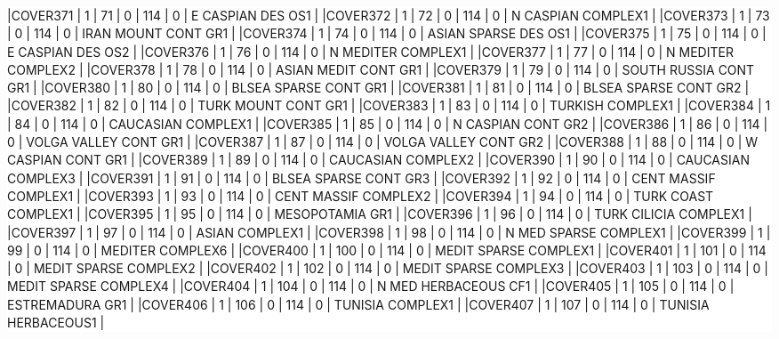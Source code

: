 |COVER371         |   1  |  71 |   0 | 114 |   0 | E CASPIAN DES OS1   |
|COVER372         |   1  |  72 |   0 | 114 |   0 | N CASPIAN COMPLEX1   |
|COVER373         |   1  |  73 |   0 | 114 |   0 | IRAN MOUNT CONT GR1   |
|COVER374         |   1  |  74 |   0 | 114 |   0 | ASIAN SPARSE DES OS1   |
|COVER375         |   1  |  75 |   0 | 114 |   0 | E CASPIAN DES OS2   |
|COVER376         |   1  |  76 |   0 | 114 |   0 | N MEDITER COMPLEX1   |
|COVER377         |   1  |  77 |   0 | 114 |   0 | N MEDITER COMPLEX2   |
|COVER378         |   1  |  78 |   0 | 114 |   0 | ASIAN MEDIT CONT GR1   |
|COVER379         |   1  |  79 |   0 | 114 |   0 | SOUTH RUSSIA CONT GR1   |
|COVER380         |   1  |  80 |   0 | 114 |   0 | BLSEA SPARSE CONT GR1   |
|COVER381         |   1  |  81 |   0 | 114 |   0 | BLSEA SPARSE CONT GR2   |
|COVER382         |   1  |  82 |   0 | 114 |   0 | TURK MOUNT CONT GR1   |
|COVER383         |   1  |  83 |   0 | 114 |   0 | TURKISH COMPLEX1   |
|COVER384         |   1  |  84 |   0 | 114 |   0 | CAUCASIAN COMPLEX1   |
|COVER385         |   1  |  85 |   0 | 114 |   0 | N CASPIAN CONT GR2   |
|COVER386         |   1  |  86 |   0 | 114 |   0 | VOLGA VALLEY CONT GR1   |
|COVER387         |   1  |  87 |   0 | 114 |   0 | VOLGA VALLEY CONT GR2   |
|COVER388         |   1  |  88 |   0 | 114 |   0 | W CASPIAN CONT GR1   |
|COVER389         |   1  |  89 |   0 | 114 |   0 | CAUCASIAN COMPLEX2   |
|COVER390         |   1  |  90 |   0 | 114 |   0 | CAUCASIAN COMPLEX3   |
|COVER391         |   1  |  91 |   0 | 114 |   0 | BLSEA SPARSE CONT GR3   |
|COVER392         |   1  |  92 |   0 | 114 |   0 | CENT MASSIF COMPLEX1   |
|COVER393         |   1  |  93 |   0 | 114 |   0 | CENT MASSIF COMPLEX2   |
|COVER394         |   1  |  94 |   0 | 114 |   0 | TURK COAST COMPLEX1   |
|COVER395         |   1  |  95 |   0 | 114 |   0 | MESOPOTAMIA GR1   |
|COVER396         |   1  |  96 |   0 | 114 |   0 | TURK CILICIA COMPLEX1   |
|COVER397         |   1  |  97 |   0 | 114 |   0 | ASIAN COMPLEX1   |
|COVER398         |   1  |  98 |   0 | 114 |   0 | N MED SPARSE COMPLEX1   |
|COVER399         |   1  |  99 |   0 | 114 |   0 | MEDITER COMPLEX6   |
|COVER400         |   1  | 100 |   0 | 114 |   0 | MEDIT SPARSE COMPLEX1   |
|COVER401         |   1  | 101 |   0 | 114 |   0 | MEDIT SPARSE COMPLEX2   |
|COVER402         |   1  | 102 |   0 | 114 |   0 | MEDIT SPARSE COMPLEX3   |
|COVER403         |   1  | 103 |   0 | 114 |   0 | MEDIT SPARSE COMPLEX4   |
|COVER404         |   1  | 104 |   0 | 114 |   0 | N MED HERBACEOUS CF1   |
|COVER405         |   1  | 105 |   0 | 114 |   0 | ESTREMADURA GR1   |
|COVER406         |   1  | 106 |   0 | 114 |   0 | TUNISIA COMPLEX1   |
|COVER407         |   1  | 107 |   0 | 114 |   0 | TUNISIA HERBACEOUS1   |